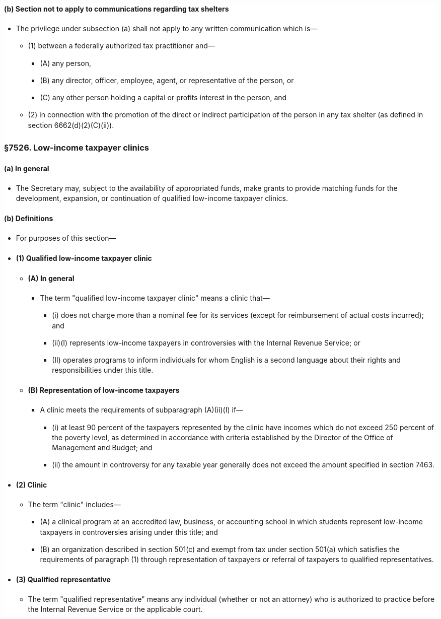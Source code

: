#### (b) Section not to apply to communications regarding tax shelters
* The privilege under subsection (a) shall not apply to any written communication which is—

  * (1) between a federally authorized tax practitioner and—

    * (A) any person,

    * (B) any director, officer, employee, agent, or representative of the person, or

    * (C) any other person holding a capital or profits interest in the person, and


  * (2) in connection with the promotion of the direct or indirect participation of the person in any tax shelter (as defined in section 6662(d)(2)(C)(ii)).

### §7526. Low-income taxpayer clinics
#### (a) In general
* The Secretary may, subject to the availability of appropriated funds, make grants to provide matching funds for the development, expansion, or continuation of qualified low-income taxpayer clinics.

#### (b) Definitions
* For purposes of this section—

* #### (1) Qualified low-income taxpayer clinic
  * #### (A) In general
    * The term "qualified low-income taxpayer clinic" means a clinic that—

      * (i) does not charge more than a nominal fee for its services (except for reimbursement of actual costs incurred); and

      * (ii)(I) represents low-income taxpayers in controversies with the Internal Revenue Service; or

      * (II) operates programs to inform individuals for whom English is a second language about their rights and responsibilities under this title.

  * #### (B) Representation of low-income taxpayers
    * A clinic meets the requirements of subparagraph (A)(ii)(I) if—

      * (i) at least 90 percent of the taxpayers represented by the clinic have incomes which do not exceed 250 percent of the poverty level, as determined in accordance with criteria established by the Director of the Office of Management and Budget; and

      * (ii) the amount in controversy for any taxable year generally does not exceed the amount specified in section 7463.

* #### (2) Clinic
  * The term "clinic" includes—

    * (A) a clinical program at an accredited law, business, or accounting school in which students represent low-income taxpayers in controversies arising under this title; and

    * (B) an organization described in section 501(c) and exempt from tax under section 501(a) which satisfies the requirements of paragraph (1) through representation of taxpayers or referral of taxpayers to qualified representatives.

* #### (3) Qualified representative
  * The term "qualified representative" means any individual (whether or not an attorney) who is authorized to practice before the Internal Revenue Service or the applicable court.
